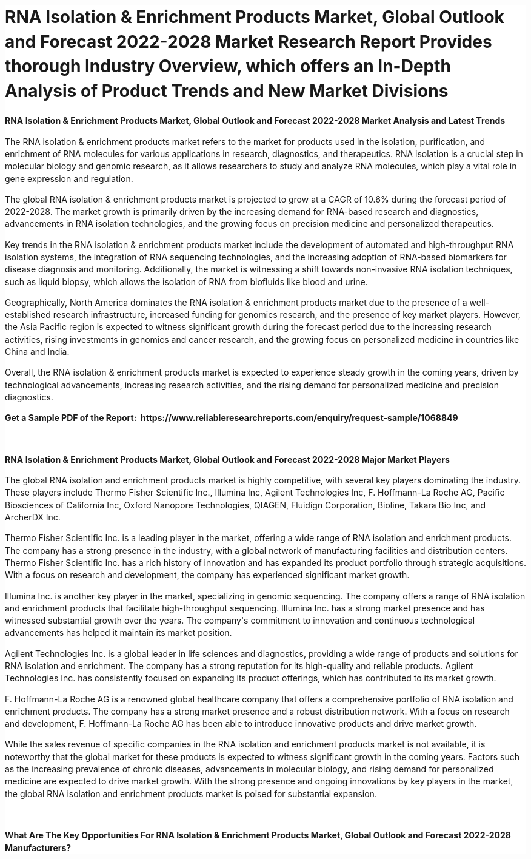 <p><h1>RNA Isolation & Enrichment Products Market, Global Outlook and Forecast 2022-2028 Market Research Report Provides thorough Industry Overview, which offers an In-Depth Analysis of Product Trends and New Market Divisions</h1></p><p><strong>RNA Isolation & Enrichment Products Market, Global Outlook and Forecast 2022-2028 Market Analysis and Latest Trends</strong></p>
<p><p>The RNA isolation & enrichment products market refers to the market for products used in the isolation, purification, and enrichment of RNA molecules for various applications in research, diagnostics, and therapeutics. RNA isolation is a crucial step in molecular biology and genomic research, as it allows researchers to study and analyze RNA molecules, which play a vital role in gene expression and regulation.</p><p>The global RNA isolation & enrichment products market is projected to grow at a CAGR of 10.6% during the forecast period of 2022-2028. The market growth is primarily driven by the increasing demand for RNA-based research and diagnostics, advancements in RNA isolation technologies, and the growing focus on precision medicine and personalized therapeutics.</p><p>Key trends in the RNA isolation & enrichment products market include the development of automated and high-throughput RNA isolation systems, the integration of RNA sequencing technologies, and the increasing adoption of RNA-based biomarkers for disease diagnosis and monitoring. Additionally, the market is witnessing a shift towards non-invasive RNA isolation techniques, such as liquid biopsy, which allows the isolation of RNA from biofluids like blood and urine.</p><p>Geographically, North America dominates the RNA isolation & enrichment products market due to the presence of a well-established research infrastructure, increased funding for genomics research, and the presence of key market players. However, the Asia Pacific region is expected to witness significant growth during the forecast period due to the increasing research activities, rising investments in genomics and cancer research, and the growing focus on personalized medicine in countries like China and India.</p><p>Overall, the RNA isolation & enrichment products market is expected to experience steady growth in the coming years, driven by technological advancements, increasing research activities, and the rising demand for personalized medicine and precision diagnostics.</p></p>
<p><strong>Get a Sample PDF of the Report:&nbsp; <a href="https://www.reliableresearchreports.com/enquiry/request-sample/1068849">https://www.reliableresearchreports.com/enquiry/request-sample/1068849</a></strong></p>
<p>&nbsp;</p>
<p><strong>RNA Isolation & Enrichment Products Market, Global Outlook and Forecast 2022-2028 Major Market Players</strong></p>
<p><p>The global RNA isolation and enrichment products market is highly competitive, with several key players dominating the industry. These players include Thermo Fisher Scientific Inc., Illumina Inc, Agilent Technologies Inc, F. Hoffmann-La Roche AG, Pacific Biosciences of California Inc, Oxford Nanopore Technologies, QIAGEN, Fluidign Corporation, Bioline, Takara Bio Inc, and ArcherDX Inc.</p><p>Thermo Fisher Scientific Inc. is a leading player in the market, offering a wide range of RNA isolation and enrichment products. The company has a strong presence in the industry, with a global network of manufacturing facilities and distribution centers. Thermo Fisher Scientific Inc. has a rich history of innovation and has expanded its product portfolio through strategic acquisitions. With a focus on research and development, the company has experienced significant market growth.</p><p>Illumina Inc. is another key player in the market, specializing in genomic sequencing. The company offers a range of RNA isolation and enrichment products that facilitate high-throughput sequencing. Illumina Inc. has a strong market presence and has witnessed substantial growth over the years. The company's commitment to innovation and continuous technological advancements has helped it maintain its market position.</p><p>Agilent Technologies Inc. is a global leader in life sciences and diagnostics, providing a wide range of products and solutions for RNA isolation and enrichment. The company has a strong reputation for its high-quality and reliable products. Agilent Technologies Inc. has consistently focused on expanding its product offerings, which has contributed to its market growth.</p><p>F. Hoffmann-La Roche AG is a renowned global healthcare company that offers a comprehensive portfolio of RNA isolation and enrichment products. The company has a strong market presence and a robust distribution network. With a focus on research and development, F. Hoffmann-La Roche AG has been able to introduce innovative products and drive market growth.</p><p>While the sales revenue of specific companies in the RNA isolation and enrichment products market is not available, it is noteworthy that the global market for these products is expected to witness significant growth in the coming years. Factors such as the increasing prevalence of chronic diseases, advancements in molecular biology, and rising demand for personalized medicine are expected to drive market growth. With the strong presence and ongoing innovations by key players in the market, the global RNA isolation and enrichment products market is poised for substantial expansion.</p></p>
<p>&nbsp;</p>
<p><strong>What Are The Key Opportunities For RNA Isolation & Enrichment Products Market, Global Outlook and Forecast 2022-2028 Manufacturers?</strong></p>
